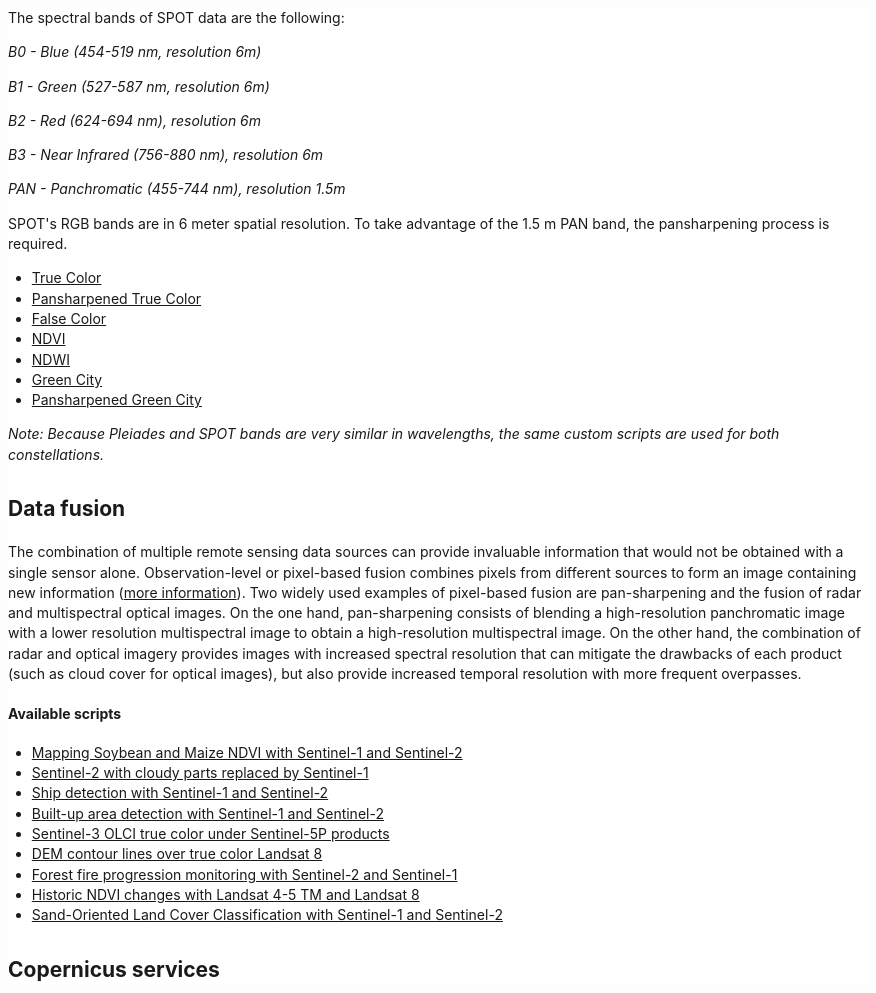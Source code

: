 The spectral bands of SPOT data are the following:

*B0 - Blue (454-519 nm,	resolution 6m)*

*B1 - Green (527-587 nm, resolution	6m)*

*B2 - Red (624-694 nm), resolution 6m*

*B3 - Near Infrared (756-880 nm), resolution 6m*

*PAN - Panchromatic (455-744 nm), resolution 1.5m*

SPOT's RGB bands are in 6 meter spatial resolution. To take advantage of the 1.5 m PAN band, the pansharpening process is required.

 - [True Color](airbus_spot/true_color)
 - [Pansharpened True Color](airbus_spot/true_color_pansharpened)
 - [False Color](airbus_spot/false_color)
 - [NDVI](airbus_spot/ndvi)
 - [NDWI](airbus_spot/ndwi)
 - [Green City](airbus_spot/green_city)
 - [Pansharpened Green City](airbus_spot/green_city_pansharpened)

_Note: Because Pleiades and SPOT bands are very similar in wavelengths, the same custom scripts are used for both constellations._

## <a name="data-fusion"></a>Data fusion

The combination of multiple remote sensing data sources can provide invaluable information that would not be obtained with a single sensor alone. Observation-level or pixel-based fusion combines pixels from different sources to form an image containing new information ([more information](https://ieeexplore.ieee.org/document/7740215)). Two widely used examples of pixel-based fusion are pan-sharpening and the fusion of radar and multispectral optical images. On the one hand, pan-sharpening consists of blending a high-resolution panchromatic image with a lower resolution multispectral image to obtain a high-resolution multispectral image. On the other hand, the combination of radar and optical imagery provides images with increased spectral resolution that can mitigate the drawbacks of each product (such as cloud cover for optical images), but also provide increased temporal resolution with more frequent overpasses.

#### Available scripts
 - [Mapping Soybean and Maize NDVI with Sentinel-1 and Sentinel-2](data-fusion/ndvi_s1_s2)
 - [Sentinel-2 with cloudy parts replaced by Sentinel-1](data-fusion/s2l1c_s1grd_cloud_replacement)
 - [Ship detection with Sentinel-1 and Sentinel-2](data-fusion/ship_detection_s1_s2)
 - [Built-up area detection with Sentinel-1 and Sentinel-2](data-fusion/urban_s1_s2)
 - [Sentinel-3 OLCI true color under Sentinel-5P products](data-fusion/olci_under_s5)
 - [DEM contour lines over true color Landsat 8](data-fusion/dem_contour_over_l8)
 - [Forest fire progression monitoring with Sentinel-2 and Sentinel-1](data-fusion/s2_s1_forest_fire_progression)
 - [Historic NDVI changes with Landsat 4-5 TM and Landsat 8](data-fusion/historic-landsat-changes)
 - [Sand-Oriented Land Cover Classification with Sentinel-1 and Sentinel-2](data-fusion/sand-oriented_land_cover_classification_s1_s2)

## <a name="copernicus_services"></a>Copernicus services
